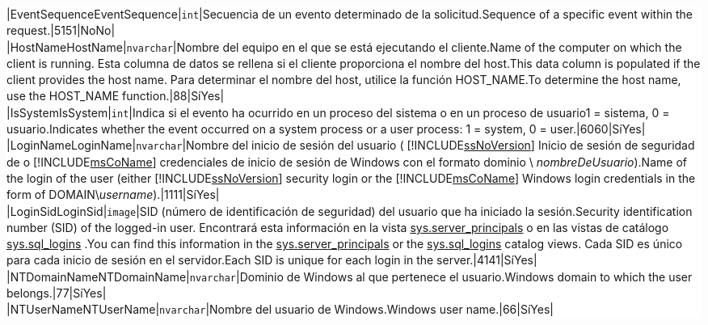 |<span data-ttu-id="6b53f-139">EventSequence</span><span class="sxs-lookup"><span data-stu-id="6b53f-139">EventSequence</span></span>|`int`|<span data-ttu-id="6b53f-140">Secuencia de un evento determinado de la solicitud.</span><span class="sxs-lookup"><span data-stu-id="6b53f-140">Sequence of a specific event within the request.</span></span>|<span data-ttu-id="6b53f-141">51</span><span class="sxs-lookup"><span data-stu-id="6b53f-141">51</span></span>|<span data-ttu-id="6b53f-142">No</span><span class="sxs-lookup"><span data-stu-id="6b53f-142">No</span></span>|  
|<span data-ttu-id="6b53f-143">HostName</span><span class="sxs-lookup"><span data-stu-id="6b53f-143">HostName</span></span>|`nvarchar`|<span data-ttu-id="6b53f-144">Nombre del equipo en el que se está ejecutando el cliente.</span><span class="sxs-lookup"><span data-stu-id="6b53f-144">Name of the computer on which the client is running.</span></span> <span data-ttu-id="6b53f-145">Esta columna de datos se rellena si el cliente proporciona el nombre del host.</span><span class="sxs-lookup"><span data-stu-id="6b53f-145">This data column is populated if the client provides the host name.</span></span> <span data-ttu-id="6b53f-146">Para determinar el nombre del host, utilice la función HOST_NAME.</span><span class="sxs-lookup"><span data-stu-id="6b53f-146">To determine the host name, use the HOST_NAME function.</span></span>|<span data-ttu-id="6b53f-147">8</span><span class="sxs-lookup"><span data-stu-id="6b53f-147">8</span></span>|<span data-ttu-id="6b53f-148">Sí</span><span class="sxs-lookup"><span data-stu-id="6b53f-148">Yes</span></span>|  
|<span data-ttu-id="6b53f-149">IsSystem</span><span class="sxs-lookup"><span data-stu-id="6b53f-149">IsSystem</span></span>|`int`|<span data-ttu-id="6b53f-150">Indica si el evento ha ocurrido en un proceso del sistema o en un proceso de usuario1 = sistema, 0 = usuario.</span><span class="sxs-lookup"><span data-stu-id="6b53f-150">Indicates whether the event occurred on a system process or a user process: 1 = system, 0 = user.</span></span>|<span data-ttu-id="6b53f-151">60</span><span class="sxs-lookup"><span data-stu-id="6b53f-151">60</span></span>|<span data-ttu-id="6b53f-152">Sí</span><span class="sxs-lookup"><span data-stu-id="6b53f-152">Yes</span></span>|  
|<span data-ttu-id="6b53f-153">LoginName</span><span class="sxs-lookup"><span data-stu-id="6b53f-153">LoginName</span></span>|`nvarchar`|<span data-ttu-id="6b53f-154">Nombre del inicio de sesión del usuario ( [!INCLUDE[ssNoVersion](../../includes/ssnoversion-md.md)] Inicio de sesión de seguridad de o [!INCLUDE[msCoName](../../includes/msconame-md.md)] credenciales de inicio de sesión de Windows con el formato dominio \\ *nombreDeUsuario*).</span><span class="sxs-lookup"><span data-stu-id="6b53f-154">Name of the login of the user (either [!INCLUDE[ssNoVersion](../../includes/ssnoversion-md.md)] security login or the [!INCLUDE[msCoName](../../includes/msconame-md.md)] Windows login credentials in the form of DOMAIN\\*username*).</span></span>|<span data-ttu-id="6b53f-155">11</span><span class="sxs-lookup"><span data-stu-id="6b53f-155">11</span></span>|<span data-ttu-id="6b53f-156">Sí</span><span class="sxs-lookup"><span data-stu-id="6b53f-156">Yes</span></span>|  
|<span data-ttu-id="6b53f-157">LoginSid</span><span class="sxs-lookup"><span data-stu-id="6b53f-157">LoginSid</span></span>|`image`|<span data-ttu-id="6b53f-158">SID (número de identificación de seguridad) del usuario que ha iniciado la sesión.</span><span class="sxs-lookup"><span data-stu-id="6b53f-158">Security identification number (SID) of the logged-in user.</span></span> <span data-ttu-id="6b53f-159">Encontrará esta información en la vista [sys.server_principals](/sql/relational-databases/system-catalog-views/sys-server-principals-transact-sql) o en las vistas de catálogo [sys.sql_logins](/sql/relational-databases/system-catalog-views/sys-sql-logins-transact-sql) .</span><span class="sxs-lookup"><span data-stu-id="6b53f-159">You can find this information in the [sys.server_principals](/sql/relational-databases/system-catalog-views/sys-server-principals-transact-sql) or the [sys.sql_logins](/sql/relational-databases/system-catalog-views/sys-sql-logins-transact-sql) catalog views.</span></span> <span data-ttu-id="6b53f-160">Cada SID es único para cada inicio de sesión en el servidor.</span><span class="sxs-lookup"><span data-stu-id="6b53f-160">Each SID is unique for each login in the server.</span></span>|<span data-ttu-id="6b53f-161">41</span><span class="sxs-lookup"><span data-stu-id="6b53f-161">41</span></span>|<span data-ttu-id="6b53f-162">Sí</span><span class="sxs-lookup"><span data-stu-id="6b53f-162">Yes</span></span>|  
|<span data-ttu-id="6b53f-163">NTDomainName</span><span class="sxs-lookup"><span data-stu-id="6b53f-163">NTDomainName</span></span>|`nvarchar`|<span data-ttu-id="6b53f-164">Dominio de Windows al que pertenece el usuario.</span><span class="sxs-lookup"><span data-stu-id="6b53f-164">Windows domain to which the user belongs.</span></span>|<span data-ttu-id="6b53f-165">7</span><span class="sxs-lookup"><span data-stu-id="6b53f-165">7</span></span>|<span data-ttu-id="6b53f-166">Sí</span><span class="sxs-lookup"><span data-stu-id="6b53f-166">Yes</span></span>|  
|<span data-ttu-id="6b53f-167">NTUserName</span><span class="sxs-lookup"><span data-stu-id="6b53f-167">NTUserName</span></span>|`nvarchar`|<span data-ttu-id="6b53f-168">Nombre del usuario de Windows.</span><span class="sxs-lookup"><span data-stu-id="6b53f-168">Windows user name.</span></span>|<span data-ttu-id="6b53f-169">6</span><span class="sxs-lookup"><span data-stu-id="6b53f-169">6</span></span>|<span data-ttu-id="6b53f-170">Sí</span><span class="sxs-lookup"><span data-stu-id="6b53f-170">Yes</span></span>|  